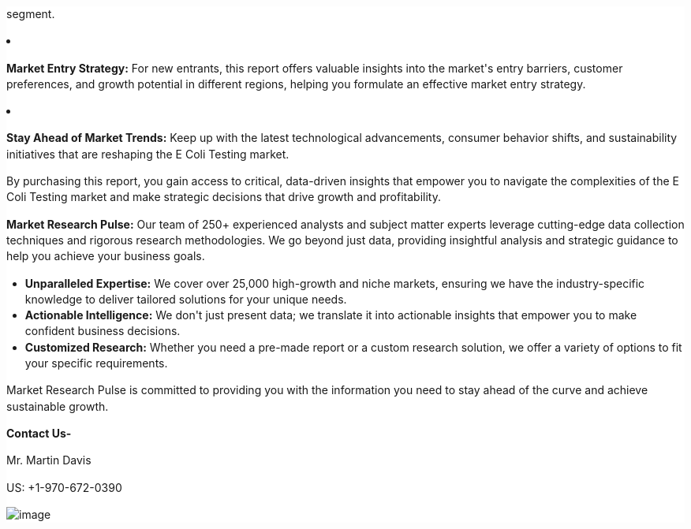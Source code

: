 segment.</p></li><li><p><strong>Market Entry Strategy:</strong> For new entrants, this report offers valuable insights into the market's entry barriers, customer preferences, and growth potential in different regions, helping you formulate an effective market entry strategy.</p></li><li><p><strong>Stay Ahead of Market Trends:</strong> Keep up with the latest technological advancements, consumer behavior shifts, and sustainability initiatives that are reshaping the E Coli Testing market.</p></li></ol><p>By purchasing this report, you gain access to critical, data-driven insights that empower you to navigate the complexities of the E Coli Testing market and make strategic decisions that drive growth and profitability.</p><p><strong>Market Research Pulse:</strong>&nbsp;Our team of 250+ experienced analysts and subject matter experts leverage cutting-edge data collection techniques and rigorous research methodologies. We go beyond just data, providing insightful analysis and strategic guidance to help you achieve your business goals.</p><ul><li><strong>Unparalleled Expertise:</strong>&nbsp;We cover over 25,000 high-growth and niche markets, ensuring we have the industry-specific knowledge to deliver tailored solutions for your unique needs.</li><li><strong>Actionable Intelligence:</strong>&nbsp;We don't just present data; we translate it into actionable insights that empower you to make confident business decisions.</li><li><strong>Customized Research:</strong>&nbsp;Whether you need a pre-made report or a custom research solution, we offer a variety of options to fit your specific requirements.</li></ul><p>Market Research Pulse is committed to providing you with the information you need to stay ahead of the curve and achieve sustainable growth.</p><p><strong>Contact Us-</strong></p><p>Mr. Martin Davis</p><p>US: +1-970-672-0390</p>
![image](https://github.com/user-attachments/assets/65f84e57-c277-493c-b4f1-f05c6545b211)
